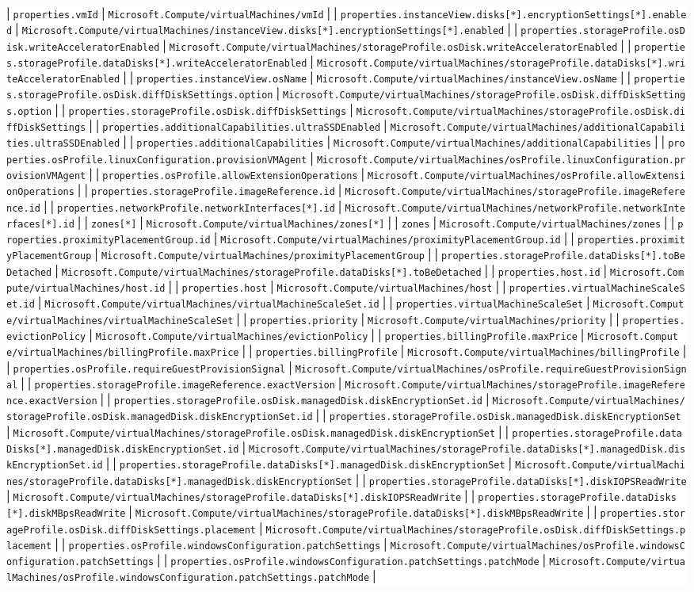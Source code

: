 | `properties.vmId` | `Microsoft.Compute/virtualMachines/vmId` |
| `properties.instanceView.disks[*].encryptionSettings[*].enabled` | `Microsoft.Compute/virtualMachines/instanceView.disks[*].encryptionSettings[*].enabled` |
| `properties.storageProfile.osDisk.writeAcceleratorEnabled` | `Microsoft.Compute/virtualMachines/storageProfile.osDisk.writeAcceleratorEnabled` |
| `properties.storageProfile.dataDisks[*].writeAcceleratorEnabled` | `Microsoft.Compute/virtualMachines/storageProfile.dataDisks[*].writeAcceleratorEnabled` |
| `properties.instanceView.osName` | `Microsoft.Compute/virtualMachines/instanceView.osName` |
| `properties.storageProfile.osDisk.diffDiskSettings.option` | `Microsoft.Compute/virtualMachines/storageProfile.osDisk.diffDiskSettings.option` |
| `properties.storageProfile.osDisk.diffDiskSettings` | `Microsoft.Compute/virtualMachines/storageProfile.osDisk.diffDiskSettings` |
| `properties.additionalCapabilities.ultraSSDEnabled` | `Microsoft.Compute/virtualMachines/additionalCapabilities.ultraSSDEnabled` |
| `properties.additionalCapabilities` | `Microsoft.Compute/virtualMachines/additionalCapabilities` |
| `properties.osProfile.linuxConfiguration.provisionVMAgent` | `Microsoft.Compute/virtualMachines/osProfile.linuxConfiguration.provisionVMAgent` |
| `properties.osProfile.allowExtensionOperations` | `Microsoft.Compute/virtualMachines/osProfile.allowExtensionOperations` |
| `properties.storageProfile.imageReference.id` | `Microsoft.Compute/virtualMachines/storageProfile.imageReference.id` |
| `properties.networkProfile.networkInterfaces[*].id` | `Microsoft.Compute/virtualMachines/networkProfile.networkInterfaces[*].id` |
| `zones[*]` | `Microsoft.Compute/virtualMachines/zones[*]` |
| `zones` | `Microsoft.Compute/virtualMachines/zones` |
| `properties.proximityPlacementGroup.id` | `Microsoft.Compute/virtualMachines/proximityPlacementGroup.id` |
| `properties.proximityPlacementGroup` | `Microsoft.Compute/virtualMachines/proximityPlacementGroup` |
| `properties.storageProfile.dataDisks[*].toBeDetached` | `Microsoft.Compute/virtualMachines/storageProfile.dataDisks[*].toBeDetached` |
| `properties.host.id` | `Microsoft.Compute/virtualMachines/host.id` |
| `properties.host` | `Microsoft.Compute/virtualMachines/host` |
| `properties.virtualMachineScaleSet.id` | `Microsoft.Compute/virtualMachines/virtualMachineScaleSet.id` |
| `properties.virtualMachineScaleSet` | `Microsoft.Compute/virtualMachines/virtualMachineScaleSet` |
| `properties.priority` | `Microsoft.Compute/virtualMachines/priority` |
| `properties.evictionPolicy` | `Microsoft.Compute/virtualMachines/evictionPolicy` |
| `properties.billingProfile.maxPrice` | `Microsoft.Compute/virtualMachines/billingProfile.maxPrice` |
| `properties.billingProfile` | `Microsoft.Compute/virtualMachines/billingProfile` |
| `properties.osProfile.requireGuestProvisionSignal` | `Microsoft.Compute/virtualMachines/osProfile.requireGuestProvisionSignal` |
| `properties.storageProfile.imageReference.exactVersion` | `Microsoft.Compute/virtualMachines/storageProfile.imageReference.exactVersion` |
| `properties.storageProfile.osDisk.managedDisk.diskEncryptionSet.id` | `Microsoft.Compute/virtualMachines/storageProfile.osDisk.managedDisk.diskEncryptionSet.id` |
| `properties.storageProfile.osDisk.managedDisk.diskEncryptionSet` | `Microsoft.Compute/virtualMachines/storageProfile.osDisk.managedDisk.diskEncryptionSet` |
| `properties.storageProfile.dataDisks[*].managedDisk.diskEncryptionSet.id` | `Microsoft.Compute/virtualMachines/storageProfile.dataDisks[*].managedDisk.diskEncryptionSet.id` |
| `properties.storageProfile.dataDisks[*].managedDisk.diskEncryptionSet` | `Microsoft.Compute/virtualMachines/storageProfile.dataDisks[*].managedDisk.diskEncryptionSet` |
| `properties.storageProfile.dataDisks[*].diskIOPSReadWrite` | `Microsoft.Compute/virtualMachines/storageProfile.dataDisks[*].diskIOPSReadWrite` |
| `properties.storageProfile.dataDisks[*].diskMBpsReadWrite` | `Microsoft.Compute/virtualMachines/storageProfile.dataDisks[*].diskMBpsReadWrite` |
| `properties.storageProfile.osDisk.diffDiskSettings.placement` | `Microsoft.Compute/virtualMachines/storageProfile.osDisk.diffDiskSettings.placement` |
| `properties.osProfile.windowsConfiguration.patchSettings` | `Microsoft.Compute/virtualMachines/osProfile.windowsConfiguration.patchSettings` |
| `properties.osProfile.windowsConfiguration.patchSettings.patchMode` | `Microsoft.Compute/virtualMachines/osProfile.windowsConfiguration.patchSettings.patchMode` |